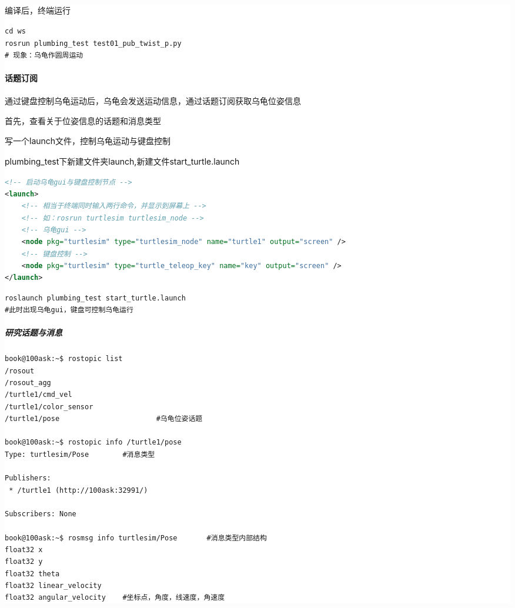 编译后，终端运行

```shell
cd ws
rosrun plumbing_test test01_pub_twist_p.py
# 现象：乌龟作圆周运动
```

#### 话题订阅

通过键盘控制乌龟运动后，乌龟会发送运动信息，通过话题订阅获取乌龟位姿信息

首先，查看关于位姿信息的话题和消息类型

写一个launch文件，控制乌龟运动与键盘控制

plumbing_test下新建文件夹launch,新建文件start_turtle.launch

```xml
<!-- 启动乌龟gui与键盘控制节点 -->
<launch>
    <!-- 相当于终端同时输入两行命令，并显示到屏幕上 -->
    <!-- 如：rosrun turtlesim turtlesim_node -->
    <!-- 乌龟gui -->
    <node pkg="turtlesim" type="turtlesim_node" name="turtle1" output="screen" />
    <!-- 键盘控制 -->
    <node pkg="turtlesim" type="turtle_teleop_key" name="key" output="screen" />
</launch>
```

```shell
roslaunch plumbing_test start_turtle.launch
#此时出现乌龟gui，键盘可控制乌龟运行
```

##### 研究话题与消息

```shell
book@100ask:~$ rostopic list
/rosout
/rosout_agg
/turtle1/cmd_vel
/turtle1/color_sensor
/turtle1/pose						#乌龟位姿话题

book@100ask:~$ rostopic info /turtle1/pose
Type: turtlesim/Pose		#消息类型

Publishers: 
 * /turtle1 (http://100ask:32991/)

Subscribers: None

book@100ask:~$ rosmsg info turtlesim/Pose		#消息类型内部结构
float32 x
float32 y
float32 theta			
float32 linear_velocity
float32 angular_velocity	#坐标点，角度，线速度，角速度
```

